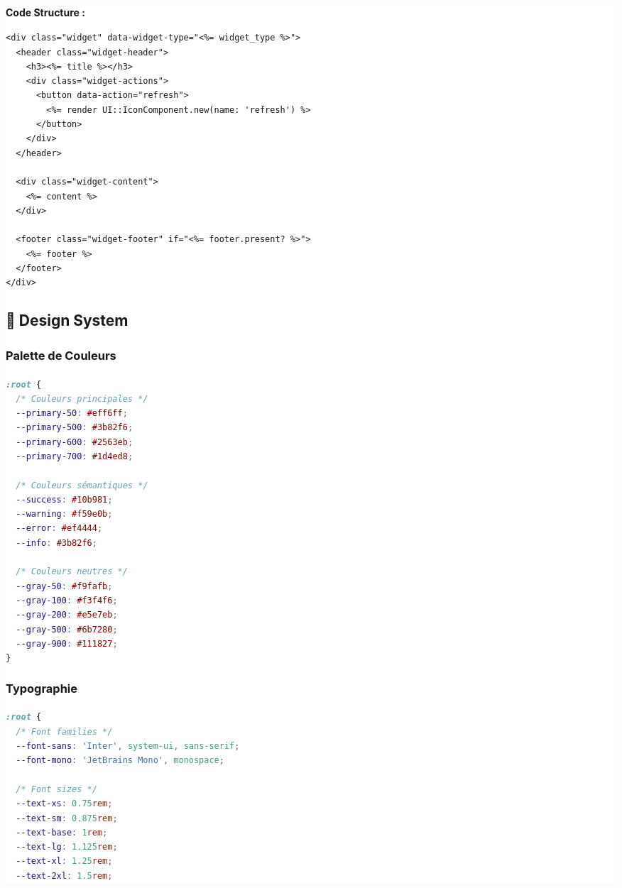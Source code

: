 **Code Structure :**
```erb
<div class="widget" data-widget-type="<%= widget_type %>">
  <header class="widget-header">
    <h3><%= title %></h3>
    <div class="widget-actions">
      <button data-action="refresh">
        <%= render UI::IconComponent.new(name: 'refresh') %>
      </button>
    </div>
  </header>
  
  <div class="widget-content">
    <%= content %>
  </div>
  
  <footer class="widget-footer" if="<%= footer.present? %>">
    <%= footer %>
  </footer>
</div>
```

## 🎨 Design System

### Palette de Couleurs

```css
:root {
  /* Couleurs principales */
  --primary-50: #eff6ff;
  --primary-500: #3b82f6;
  --primary-600: #2563eb;
  --primary-700: #1d4ed8;
  
  /* Couleurs sémantiques */
  --success: #10b981;
  --warning: #f59e0b;
  --error: #ef4444;
  --info: #3b82f6;
  
  /* Couleurs neutres */
  --gray-50: #f9fafb;
  --gray-100: #f3f4f6;
  --gray-200: #e5e7eb;
  --gray-500: #6b7280;
  --gray-900: #111827;
}
```

### Typographie

```css
:root {
  /* Font families */
  --font-sans: 'Inter', system-ui, sans-serif;
  --font-mono: 'JetBrains Mono', monospace;
  
  /* Font sizes */
  --text-xs: 0.75rem;
  --text-sm: 0.875rem;
  --text-base: 1rem;
  --text-lg: 1.125rem;
  --text-xl: 1.25rem;
  --text-2xl: 1.5rem;
```